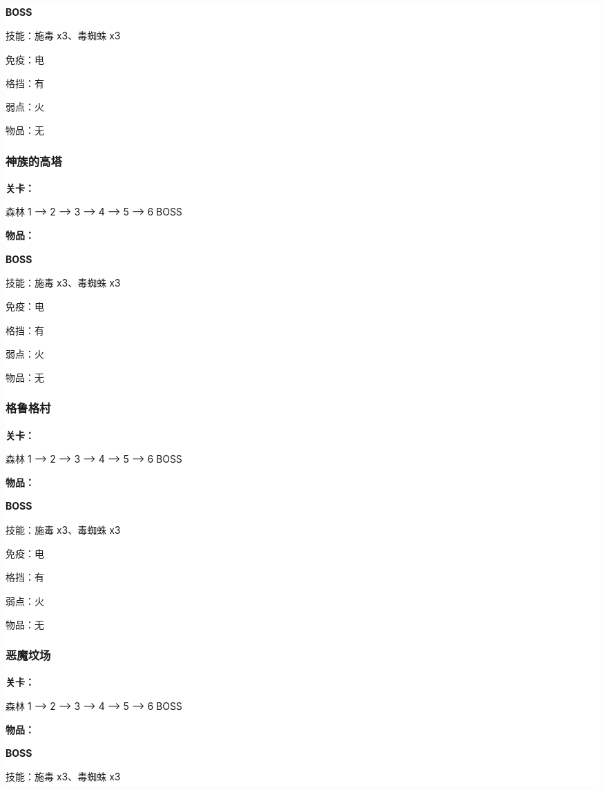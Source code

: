 **BOSS**

技能：施毒 x3、毒蜘蛛 x3

免疫：电

格挡：有

弱点：火

物品：无

### 神族的高塔

**关卡：**

森林 1 --> 2 --> 3 --> 4 --> 5 --> 6 BOSS

**物品：**

**BOSS**

技能：施毒 x3、毒蜘蛛 x3

免疫：电

格挡：有

弱点：火

物品：无

### 格鲁格村

**关卡：**

森林 1 --> 2 --> 3 --> 4 --> 5 --> 6 BOSS

**物品：**

**BOSS**

技能：施毒 x3、毒蜘蛛 x3

免疫：电

格挡：有

弱点：火

物品：无

### 恶魔坟场

**关卡：**

森林 1 --> 2 --> 3 --> 4 --> 5 --> 6 BOSS

**物品：**

**BOSS**

技能：施毒 x3、毒蜘蛛 x3
